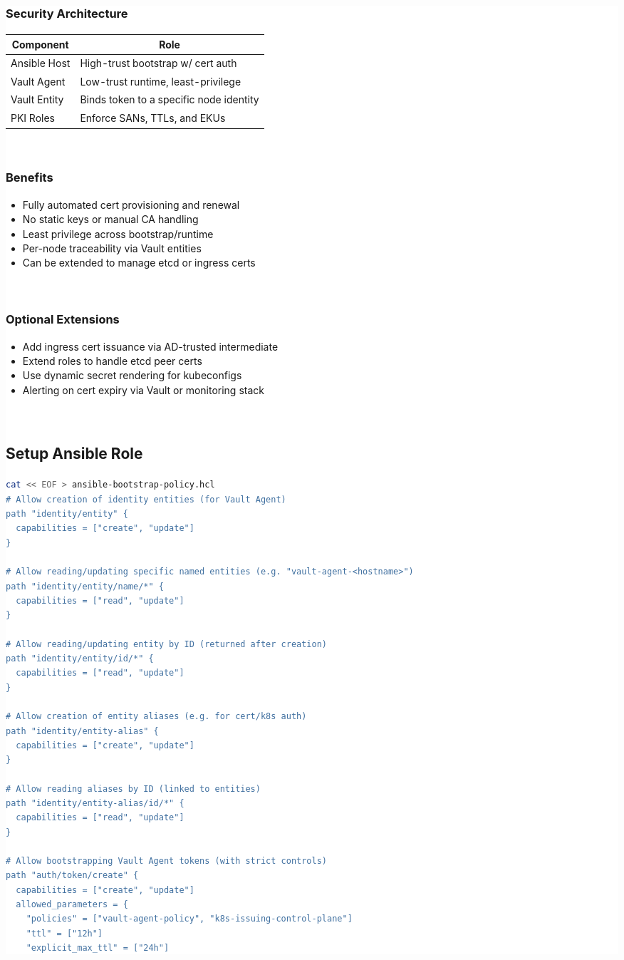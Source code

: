 ### Security Architecture
| Component        | Role                                  |
|------------------|----------------------------------------|
| Ansible Host     | High-trust bootstrap w/ cert auth      |
| Vault Agent      | Low-trust runtime, least-privilege     |
| Vault Entity     | Binds token to a specific node identity|
| PKI Roles        | Enforce SANs, TTLs, and EKUs           |
<br>

### Benefits
- Fully automated cert provisioning and renewal
- No static keys or manual CA handling
- Least privilege across bootstrap/runtime
- Per-node traceability via Vault entities
- Can be extended to manage etcd or ingress certs
<br>

### Optional Extensions
- Add ingress cert issuance via AD-trusted intermediate
- Extend roles to handle etcd peer certs
- Use dynamic secret rendering for kubeconfigs
- Alerting on cert expiry via Vault or monitoring stack
<br>

## Setup Ansible Role
```bash
cat << EOF > ansible-bootstrap-policy.hcl
# Allow creation of identity entities (for Vault Agent)
path "identity/entity" {
  capabilities = ["create", "update"]
}

# Allow reading/updating specific named entities (e.g. "vault-agent-<hostname>")
path "identity/entity/name/*" {
  capabilities = ["read", "update"]
}

# Allow reading/updating entity by ID (returned after creation)
path "identity/entity/id/*" {
  capabilities = ["read", "update"]
}

# Allow creation of entity aliases (e.g. for cert/k8s auth)
path "identity/entity-alias" {
  capabilities = ["create", "update"]
}

# Allow reading aliases by ID (linked to entities)
path "identity/entity-alias/id/*" {
  capabilities = ["read", "update"]
}

# Allow bootstrapping Vault Agent tokens (with strict controls)
path "auth/token/create" {
  capabilities = ["create", "update"]
  allowed_parameters = {
    "policies" = ["vault-agent-policy", "k8s-issuing-control-plane"]
    "ttl" = ["12h"]
    "explicit_max_ttl" = ["24h"]
```
